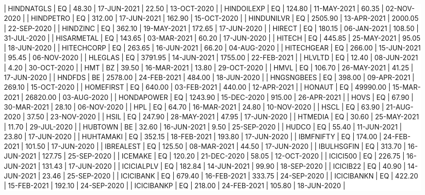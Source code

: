 | HINDNATGLS | EQ | 48.30 | 17-JUN-2021 | 22.50 | 13-OCT-2020 |
| HINDOILEXP | EQ | 124.80 | 11-MAY-2021 | 60.35 | 02-NOV-2020 |
| HINDPETRO | EQ | 312.00 | 17-JUN-2021 | 162.90 | 15-OCT-2020 |
| HINDUNILVR | EQ | 2505.90 | 13-APR-2021 | 2000.05 | 22-SEP-2020 |
| HINDZINC | EQ | 362.10 | 19-MAY-2021 | 172.65 | 17-JUN-2020 |
| HIRECT | EQ | 180.15 | 06-JAN-2021 | 108.50 | 31-JUL-2020 |
| HISARMETAL | EQ | 143.65 | 03-MAR-2021 | 60.20 | 17-JUN-2020 |
| HITECH | EQ | 445.85 | 25-MAY-2021 | 95.05 | 18-JUN-2020 |
| HITECHCORP | EQ | 263.65 | 16-JUN-2021 | 66.20 | 04-AUG-2020 |
| HITECHGEAR | EQ | 266.00 | 15-JUN-2021 | 95.45 | 06-NOV-2020 |
| HLEGLAS | EQ | 3791.95 | 14-JUN-2021 | 1755.00 | 22-FEB-2021 |
| HLVLTD | EQ | 12.40 | 08-JUN-2021 | 4.20 | 30-OCT-2020 |
| HMT | BZ | 39.50 | 16-MAR-2021 | 13.80 | 29-OCT-2020 |
| HMVL | EQ | 106.70 | 26-MAY-2021 | 41.25 | 17-JUN-2020 |
| HNDFDS | BE | 2578.00 | 24-FEB-2021 | 484.00 | 18-JUN-2020 |
| HNGSNGBEES | EQ | 398.00 | 09-APR-2021 | 269.10 | 15-OCT-2020 |
| HOMEFIRST | EQ | 640.00 | 03-FEB-2021 | 440.00 | 12-APR-2021 |
| HONAUT | EQ | 49990.00 | 15-MAR-2021 | 26820.00 | 03-AUG-2020 |
| HONDAPOWER | EQ | 1243.90 | 15-DEC-2020 | 915.00 | 26-APR-2021 |
| HOVS | EQ | 67.90 | 30-MAR-2021 | 28.10 | 06-NOV-2020 |
| HPL | EQ | 64.70 | 16-MAR-2021 | 24.80 | 10-NOV-2020 |
| HSCL | EQ | 63.90 | 21-AUG-2020 | 37.50 | 23-NOV-2020 |
| HSIL | EQ | 247.90 | 28-MAY-2021 | 47.95 | 17-JUN-2020 |
| HTMEDIA | EQ | 30.60 | 25-MAY-2021 | 11.70 | 29-JUL-2020 |
| HUBTOWN | BE | 32.60 | 16-JUN-2021 | 9.50 | 25-SEP-2020 |
| HUDCO | EQ | 55.40 | 11-JUN-2021 | 23.80 | 17-JUN-2020 |
| HUHTAMAKI | EQ | 352.15 | 18-FEB-2021 | 193.80 | 17-JUN-2020 |
| IBMFNIFTY | EQ | 174.00 | 24-FEB-2021 | 101.50 | 17-JUN-2020 |
| IBREALEST | EQ | 125.50 | 08-MAR-2021 | 44.50 | 17-JUN-2020 |
| IBULHSGFIN | EQ | 313.70 | 16-JUN-2021 | 127.75 | 25-SEP-2020 |
| ICEMAKE | EQ | 120.20 | 21-DEC-2020 | 58.05 | 12-OCT-2020 |
| ICICI500 | EQ | 226.75 | 16-JUN-2021 | 131.43 | 17-JUN-2020 |
| ICICIALPLV | EQ | 182.84 | 14-JUN-2021 | 99.90 | 18-SEP-2020 |
| ICICIB22 | EQ | 40.90 | 14-JUN-2021 | 23.46 | 25-SEP-2020 |
| ICICIBANK | EQ | 679.40 | 16-FEB-2021 | 333.75 | 24-SEP-2020 |
| ICICIBANKN | EQ | 422.20 | 15-FEB-2021 | 192.10 | 24-SEP-2020 |
| ICICIBANKP | EQ | 218.00 | 24-FEB-2021 | 105.80 | 18-JUN-2020 |